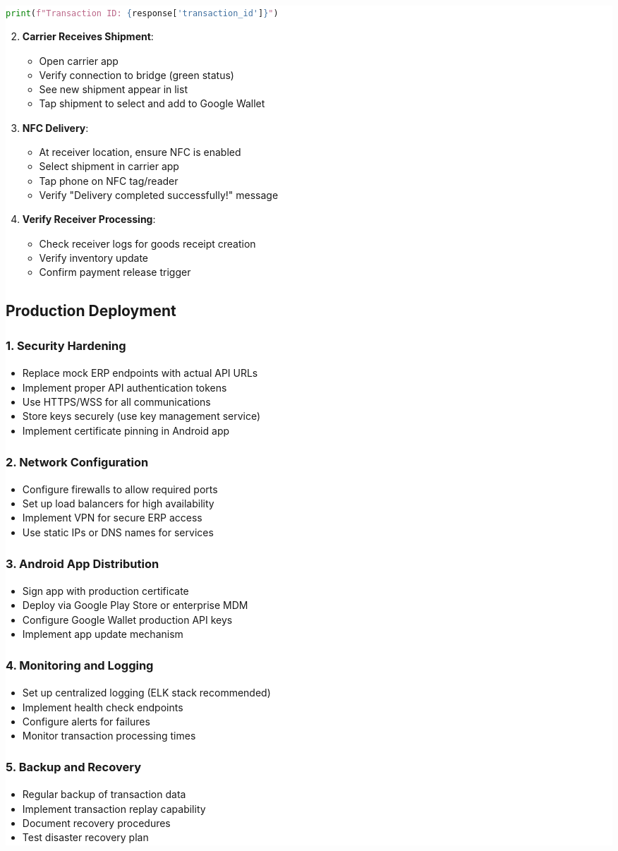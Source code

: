    ```python
   print(f"Transaction ID: {response['transaction_id']}")
   ```

2. **Carrier Receives Shipment**:
   - Open carrier app
   - Verify connection to bridge (green status)
   - See new shipment appear in list
   - Tap shipment to select and add to Google Wallet

3. **NFC Delivery**:
   - At receiver location, ensure NFC is enabled
   - Select shipment in carrier app
   - Tap phone on NFC tag/reader
   - Verify "Delivery completed successfully!" message

4. **Verify Receiver Processing**:
   - Check receiver logs for goods receipt creation
   - Verify inventory update
   - Confirm payment release trigger

## Production Deployment

### 1. Security Hardening
- Replace mock ERP endpoints with actual API URLs
- Implement proper API authentication tokens
- Use HTTPS/WSS for all communications
- Store keys securely (use key management service)
- Implement certificate pinning in Android app

### 2. Network Configuration
- Configure firewalls to allow required ports
- Set up load balancers for high availability
- Implement VPN for secure ERP access
- Use static IPs or DNS names for services

### 3. Android App Distribution
- Sign app with production certificate
- Deploy via Google Play Store or enterprise MDM
- Configure Google Wallet production API keys
- Implement app update mechanism

### 4. Monitoring and Logging
- Set up centralized logging (ELK stack recommended)
- Implement health check endpoints
- Configure alerts for failures
- Monitor transaction processing times

### 5. Backup and Recovery
- Regular backup of transaction data
- Implement transaction replay capability
- Document recovery procedures
- Test disaster recovery plan
